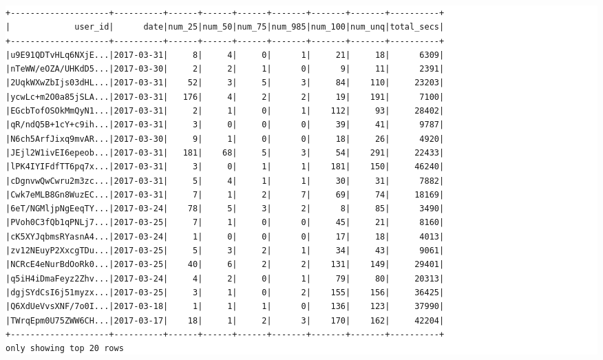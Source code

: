     +--------------------+----------+------+------+------+-------+-------+-------+----------+
    |             user_id|      date|num_25|num_50|num_75|num_985|num_100|num_unq|total_secs|
    +--------------------+----------+------+------+------+-------+-------+-------+----------+
    |u9E91QDTvHLq6NXjE...|2017-03-31|     8|     4|     0|      1|     21|     18|      6309|
    |nTeWW/eOZA/UHKdD5...|2017-03-30|     2|     2|     1|      0|      9|     11|      2391|
    |2UqkWXwZbIjs03dHL...|2017-03-31|    52|     3|     5|      3|     84|    110|     23203|
    |ycwLc+m2O0a85jSLA...|2017-03-31|   176|     4|     2|      2|     19|    191|      7100|
    |EGcbTofOSOkMmQyN1...|2017-03-31|     2|     1|     0|      1|    112|     93|     28402|
    |qR/ndQ5B+1cY+c9ih...|2017-03-31|     3|     0|     0|      0|     39|     41|      9787|
    |N6ch5ArfJixq9mvAR...|2017-03-30|     9|     1|     0|      0|     18|     26|      4920|
    |JEjl2W1ivEI6epeob...|2017-03-31|   181|    68|     5|      3|     54|    291|     22433|
    |lPK4IYIFdfTT6pq7x...|2017-03-31|     3|     0|     1|      1|    181|    150|     46240|
    |cDgnvwQwCwru2m3zc...|2017-03-31|     5|     4|     1|      1|     30|     31|      7882|
    |Cwk7eMLB8Gn8WuzEC...|2017-03-31|     7|     1|     2|      7|     69|     74|     18169|
    |6eT/NGMljpNgEeqTY...|2017-03-24|    78|     5|     3|      2|      8|     85|      3490|
    |PVoh0C3fQb1qPNLj7...|2017-03-25|     7|     1|     0|      0|     45|     21|      8160|
    |cK5XYJqbmsRYasnA4...|2017-03-24|     1|     0|     0|      0|     17|     18|      4013|
    |zv12NEuyP2XxcgTDu...|2017-03-25|     5|     3|     2|      1|     34|     43|      9061|
    |NCRcE4eNurBdOoRk0...|2017-03-25|    40|     6|     2|      2|    131|    149|     29401|
    |q5iH4iDmaFeyz2Zhv...|2017-03-24|     4|     2|     0|      1|     79|     80|     20313|
    |dgjSYdCsI6j51myzx...|2017-03-25|     3|     1|     0|      2|    155|    156|     36425|
    |Q6XdUeVvsXNF/7o0I...|2017-03-18|     1|     1|     1|      0|    136|    123|     37990|
    |TWrqEpm0U75ZWW6CH...|2017-03-17|    18|     1|     2|      3|    170|    162|     42204|
    +--------------------+----------+------+------+------+-------+-------+-------+----------+
    only showing top 20 rows
    
    


```python

```
